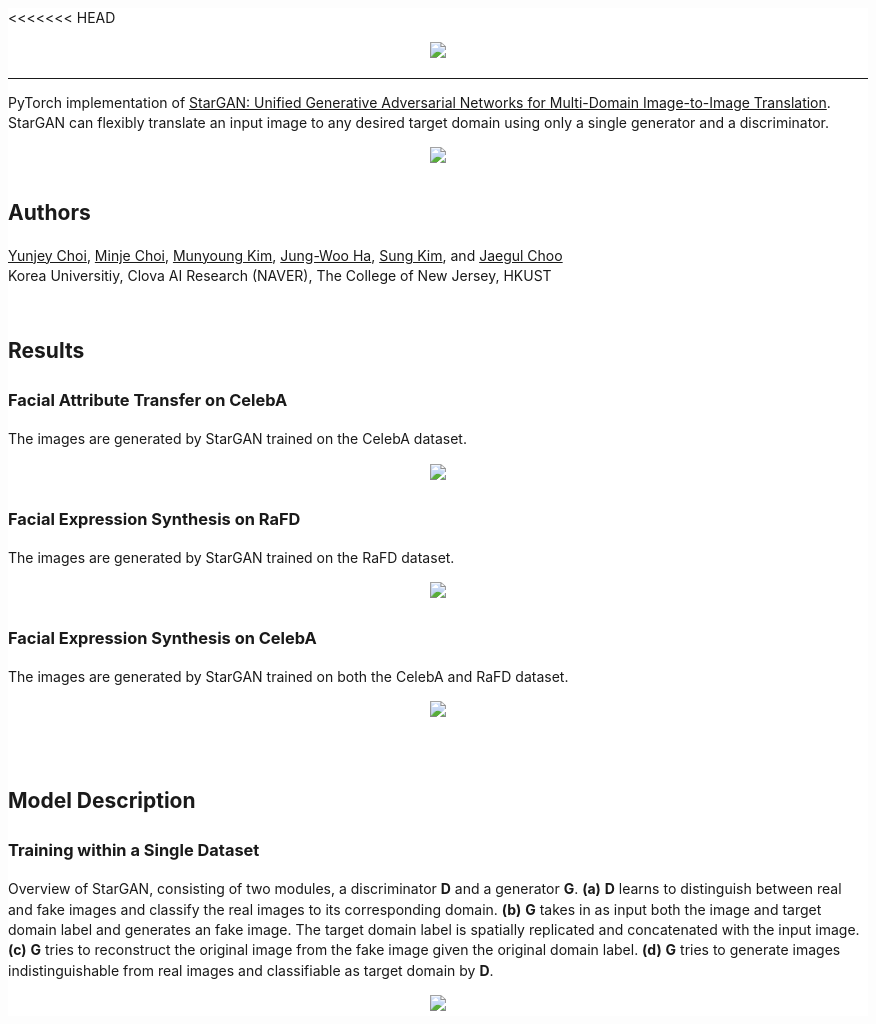 <<<<<<< HEAD
<p align="center"><img width="40%" src="png/logo.png" /></p>

--------------------------------------------------------------------------------
PyTorch implementation of [StarGAN: Unified Generative Adversarial Networks for Multi-Domain Image-to-Image Translation](https://arxiv.org/abs/1711.09020). StarGAN can flexibly translate an input image to any desired target domain using only a single generator and a discriminator. 

<p align="center"><img width="100%" src="png/main.png" /></p>

## Authors

[Yunjey Choi](https://github.com/yunjey), [Minje Choi](https://github.com/mjc92), [Munyoung Kim](https://www.facebook.com/munyoung.kim.1291), [Jung-Woo Ha](https://www.facebook.com/jungwoo.ha.921), [Sung Kim](https://www.cse.ust.hk/~hunkim/), and [Jaegul Choo](https://sites.google.com/site/jaegulchoo/)    
Korea Universitiy, Clova AI Research (NAVER), The College of New Jersey, HKUST  
&nbsp;


## Results

### Facial Attribute Transfer on CelebA
The images are generated by StarGAN trained on the CelebA dataset.
<p align="center"><img width="100%" src="png/result_celeb1.png" /></p>

### Facial Expression Synthesis on RaFD
The images are generated by StarGAN trained on the RaFD dataset.
<p align="center"><img width="100%" src="png/result_rafd.png" /></p>

### Facial Expression Synthesis on CelebA
The images are generated by StarGAN trained on both the CelebA and RaFD dataset.
<p align="center"><img width="100%" src="png/result_celeb2.png" /></p>


&nbsp;

## Model Description
### Training within a Single Dataset
Overview of StarGAN, consisting of two modules, a discriminator <b>D</b> and a generator <b>G</b>. <b>(a)</b> <b>D</b> learns to distinguish between real and fake images and classify the real images to its corresponding domain. <b>(b)</b> <b>G</b> takes in as input both the image and target domain label and generates an fake image. The target domain label is spatially replicated and concatenated with the input image. <b>(c)</b> <b>G</b> tries to reconstruct the original image from the fake image given the original domain label. <b>(d)</b> <b>G</b> tries to generate images indistinguishable from real images and classifiable as target domain by <b>D</b>.
<p align="center"><img width="100%" src="png/model.png" /></p>
